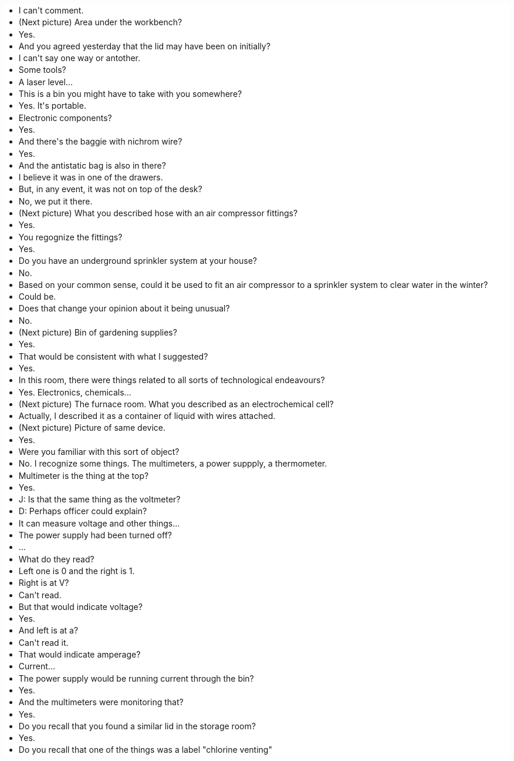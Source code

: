  * I can't comment.
* (Next picture) Area under the workbench?
 * Yes.
* And you agreed yesterday that the lid may have been on initially?
 * I can't say one way or antother.
* Some tools?
 * A laser level...
* This is a bin you might have to take with you somewhere?
 * Yes. It's portable.
* Electronic components?
 * Yes.
* And there's the baggie with nichrom wire?
 * Yes.
* And the antistatic bag is also in there?
 * I believe it was in one of the drawers.
* But, in any event, it was not on top of the desk?
 * No, we put it there.
* (Next picture) What you described hose with an air compressor fittings?
 * Yes.
* You regognize the fittings?
 * Yes.
* Do you have an underground sprinkler system at your house?
 * No.
* Based on your common sense, could it be used to fit an air compressor to a sprinkler system to clear water in the winter?
 * Could be.
* Does that change your opinion about it being unusual?
 * No.
* (Next picture) Bin of gardening supplies?
 * Yes.
* That would be consistent with what I suggested?
 * Yes.
* In this room, there were things related to all sorts of technological endeavours?
 * Yes. Electronics, chemicals...
* (Next picture) The furnace room. What you described as an electrochemical cell?
 * Actually, I described it as a container of liquid with wires attached.
* (Next picture) Picture of same device.
 * Yes.
* Were you familiar with this sort of object?
 * No. I recognize some things. The multimeters, a power suppply, a thermometer. 
* Multimeter is the thing at the top?
 * Yes.
* J: Is that the same thing as the voltmeter?
* D: Perhaps officer could explain?
 * It can measure voltage and other things...
* The power supply had been turned off?
 * ...
* What do they read?
 * Left one is 0 and the right is 1.
* Right is at V?
 * Can't read.
* But that would indicate voltage?
 * Yes.
* And left is at a?
 * Can't read it.
* That would indicate amperage?
 * Current...
* The power supply would be running current through the bin?
 * Yes.
* And the multimeters were monitoring that?
 * Yes.
* Do you recall that you found a similar lid in the storage room?
 * Yes.
* Do you recall that one of the things was a label "chlorine venting"